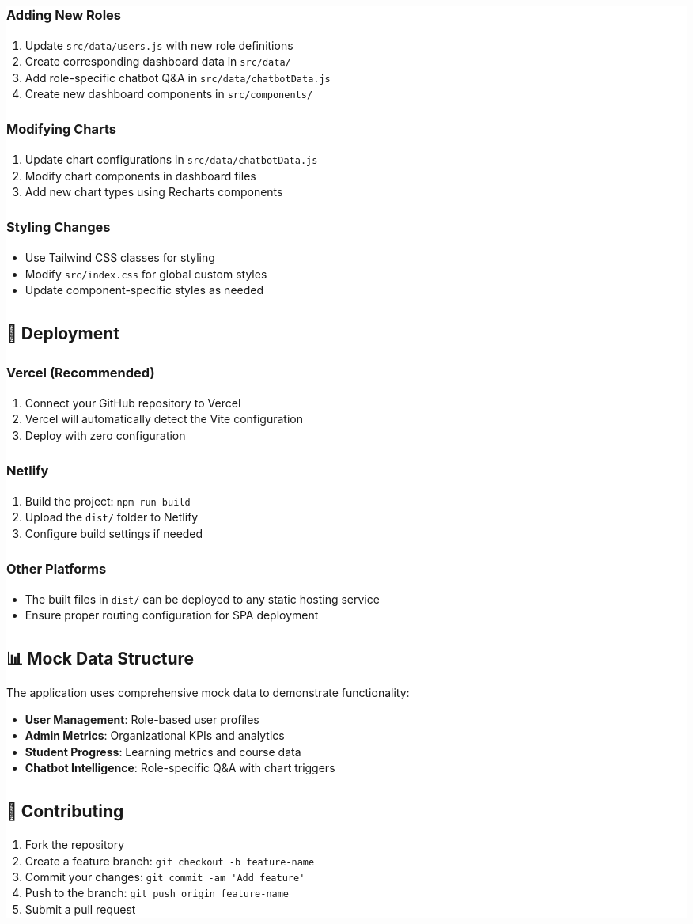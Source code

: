 ### **Adding New Roles**
1. Update `src/data/users.js` with new role definitions
2. Create corresponding dashboard data in `src/data/`
3. Add role-specific chatbot Q&A in `src/data/chatbotData.js`
4. Create new dashboard components in `src/components/`

### **Modifying Charts**
1. Update chart configurations in `src/data/chatbotData.js`
2. Modify chart components in dashboard files
3. Add new chart types using Recharts components

### **Styling Changes**
- Use Tailwind CSS classes for styling
- Modify `src/index.css` for global custom styles
- Update component-specific styles as needed

## 🚀 Deployment

### **Vercel (Recommended)**
1. Connect your GitHub repository to Vercel
2. Vercel will automatically detect the Vite configuration
3. Deploy with zero configuration

### **Netlify**
1. Build the project: `npm run build`
2. Upload the `dist/` folder to Netlify
3. Configure build settings if needed

### **Other Platforms**
- The built files in `dist/` can be deployed to any static hosting service
- Ensure proper routing configuration for SPA deployment

## 📊 Mock Data Structure

The application uses comprehensive mock data to demonstrate functionality:

- **User Management**: Role-based user profiles
- **Admin Metrics**: Organizational KPIs and analytics
- **Student Progress**: Learning metrics and course data
- **Chatbot Intelligence**: Role-specific Q&A with chart triggers

## 🤝 Contributing

1. Fork the repository
2. Create a feature branch: `git checkout -b feature-name`
3. Commit your changes: `git commit -am 'Add feature'`
4. Push to the branch: `git push origin feature-name`
5. Submit a pull request
